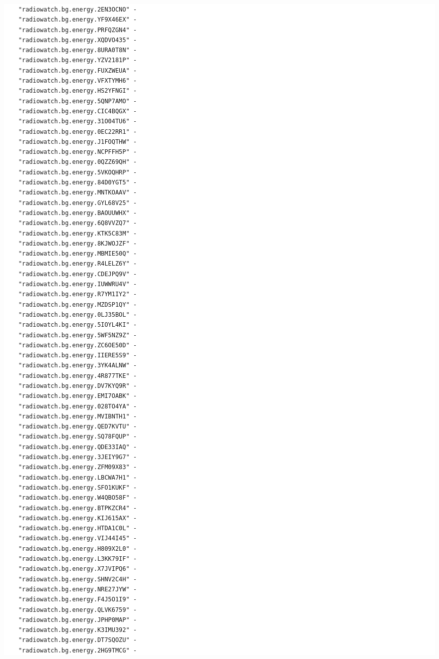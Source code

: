         "radiowatch.bg.energy.2EN3OCNO" - 
        "radiowatch.bg.energy.YF9X46EX" - 
        "radiowatch.bg.energy.PRFQZGN4" - 
        "radiowatch.bg.energy.XQDVO435" - 
        "radiowatch.bg.energy.8URA0T8N" - 
        "radiowatch.bg.energy.YZV2181P" - 
        "radiowatch.bg.energy.FUXZWEUA" - 
        "radiowatch.bg.energy.VFXTYMH6" - 
        "radiowatch.bg.energy.HS2YFNGI" - 
        "radiowatch.bg.energy.5QNP7AMO" - 
        "radiowatch.bg.energy.CIC4BQGX" - 
        "radiowatch.bg.energy.31O04TU6" - 
        "radiowatch.bg.energy.0EC22RR1" - 
        "radiowatch.bg.energy.J1FOQTHW" - 
        "radiowatch.bg.energy.NCPFFH5P" - 
        "radiowatch.bg.energy.0QZZ69QH" - 
        "radiowatch.bg.energy.5VKOQHRP" - 
        "radiowatch.bg.energy.84D0YGT5" - 
        "radiowatch.bg.energy.MNTKOAAV" - 
        "radiowatch.bg.energy.GYL68V25" - 
        "radiowatch.bg.energy.BAOUUWHX" - 
        "radiowatch.bg.energy.6Q8VVZQ7" - 
        "radiowatch.bg.energy.KTK5C83M" - 
        "radiowatch.bg.energy.8KJWOJZF" - 
        "radiowatch.bg.energy.MBMIE50Q" - 
        "radiowatch.bg.energy.R4LELZ6Y" - 
        "radiowatch.bg.energy.CDEJPQ9V" - 
        "radiowatch.bg.energy.IUWWRU4V" - 
        "radiowatch.bg.energy.R7YM1IY2" - 
        "radiowatch.bg.energy.MZDSP1QY" - 
        "radiowatch.bg.energy.0LJ35BOL" - 
        "radiowatch.bg.energy.5IOYL4KI" - 
        "radiowatch.bg.energy.5WF5NZ9Z" - 
        "radiowatch.bg.energy.ZC6OE50D" - 
        "radiowatch.bg.energy.IIERE5S9" - 
        "radiowatch.bg.energy.3YK4ALNW" - 
        "radiowatch.bg.energy.4R877TKE" - 
        "radiowatch.bg.energy.DV7KYQ9R" - 
        "radiowatch.bg.energy.EMI7OABK" - 
        "radiowatch.bg.energy.028TO4YA" - 
        "radiowatch.bg.energy.MVIBNTH1" - 
        "radiowatch.bg.energy.QED7KVTU" - 
        "radiowatch.bg.energy.SQ78FQUP" - 
        "radiowatch.bg.energy.QDE33IAQ" - 
        "radiowatch.bg.energy.3JEIY9G7" - 
        "radiowatch.bg.energy.ZFM09X83" - 
        "radiowatch.bg.energy.LBCWA7H1" - 
        "radiowatch.bg.energy.SFO1KUKF" - 
        "radiowatch.bg.energy.W4QBO58F" - 
        "radiowatch.bg.energy.BTPKZCR4" - 
        "radiowatch.bg.energy.KIJ615AX" - 
        "radiowatch.bg.energy.HTDA1C0L" - 
        "radiowatch.bg.energy.VIJ44I45" - 
        "radiowatch.bg.energy.H809X2L0" - 
        "radiowatch.bg.energy.L3KK79IF" - 
        "radiowatch.bg.energy.X7JVIPQ6" - 
        "radiowatch.bg.energy.SHNV2C4H" - 
        "radiowatch.bg.energy.NRE27JYW" - 
        "radiowatch.bg.energy.F4J5O1I9" - 
        "radiowatch.bg.energy.QLVK6759" - 
        "radiowatch.bg.energy.JPHP0MAP" - 
        "radiowatch.bg.energy.K3IMU392" - 
        "radiowatch.bg.energy.DT7SQOZU" - 
        "radiowatch.bg.energy.2HG9TMCG" - 